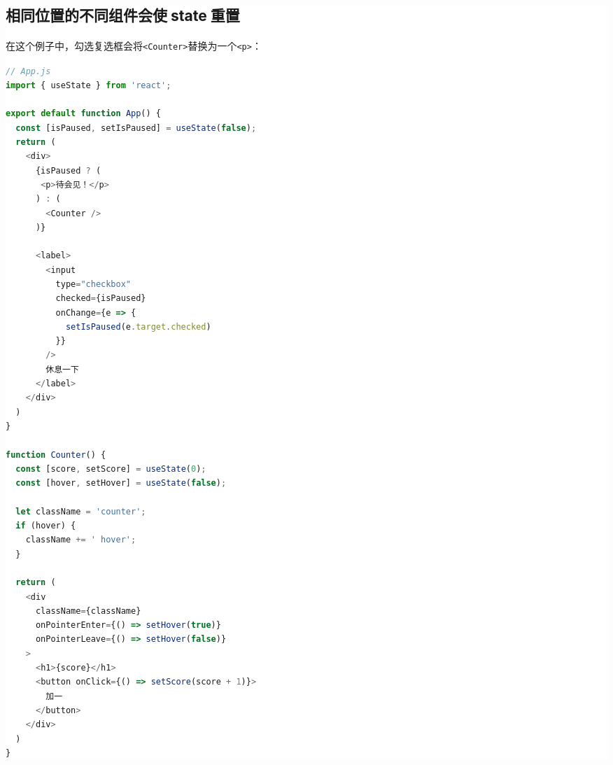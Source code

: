 ## 相同位置的不同组件会使 state 重置

在这个例子中，勾选复选框会将`<Counter>`替换为一个`<p>`：

```js
// App.js
import { useState } from 'react';

export default function App() {
  const [isPaused, setIsPaused] = useState(false);
  return (
    <div>
      {isPaused ? (
       <p>待会见！</p>
      ) : (
        <Counter />
      )}

      <label>
        <input
          type="checkbox"
          checked={isPaused}
          onChange={e => {
            setIsPaused(e.target.checked)
          }}
        />
        休息一下
      </label>
    </div>
  )
}

function Counter() {
  const [score, setScore] = useState(0);
  const [hover, setHover] = useState(false);

  let className = 'counter';
  if (hover) {
    className += ' hover';
  }

  return (
    <div
      className={className}
      onPointerEnter={() => setHover(true)}
      onPointerLeave={() => setHover(false)}
    >
      <h1>{score}</h1>
      <button onClick={() => setScore(score + 1)}>
        加一
      </button>
    </div>
  )
}
```
